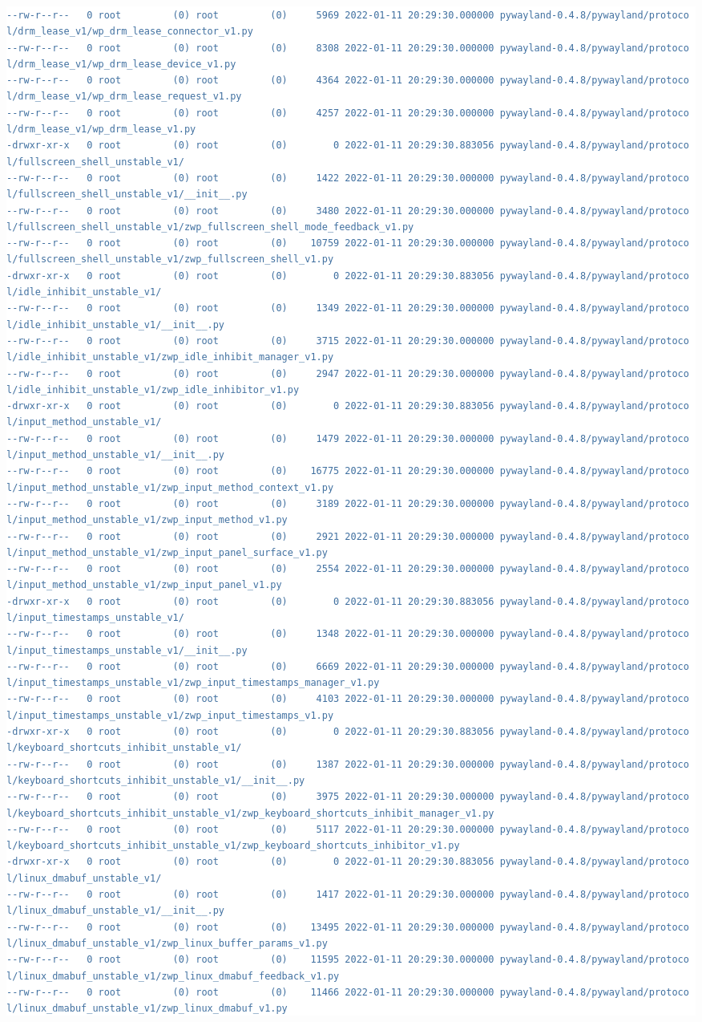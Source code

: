 ```diff
--rw-r--r--   0 root         (0) root         (0)     5969 2022-01-11 20:29:30.000000 pywayland-0.4.8/pywayland/protocol/drm_lease_v1/wp_drm_lease_connector_v1.py
--rw-r--r--   0 root         (0) root         (0)     8308 2022-01-11 20:29:30.000000 pywayland-0.4.8/pywayland/protocol/drm_lease_v1/wp_drm_lease_device_v1.py
--rw-r--r--   0 root         (0) root         (0)     4364 2022-01-11 20:29:30.000000 pywayland-0.4.8/pywayland/protocol/drm_lease_v1/wp_drm_lease_request_v1.py
--rw-r--r--   0 root         (0) root         (0)     4257 2022-01-11 20:29:30.000000 pywayland-0.4.8/pywayland/protocol/drm_lease_v1/wp_drm_lease_v1.py
-drwxr-xr-x   0 root         (0) root         (0)        0 2022-01-11 20:29:30.883056 pywayland-0.4.8/pywayland/protocol/fullscreen_shell_unstable_v1/
--rw-r--r--   0 root         (0) root         (0)     1422 2022-01-11 20:29:30.000000 pywayland-0.4.8/pywayland/protocol/fullscreen_shell_unstable_v1/__init__.py
--rw-r--r--   0 root         (0) root         (0)     3480 2022-01-11 20:29:30.000000 pywayland-0.4.8/pywayland/protocol/fullscreen_shell_unstable_v1/zwp_fullscreen_shell_mode_feedback_v1.py
--rw-r--r--   0 root         (0) root         (0)    10759 2022-01-11 20:29:30.000000 pywayland-0.4.8/pywayland/protocol/fullscreen_shell_unstable_v1/zwp_fullscreen_shell_v1.py
-drwxr-xr-x   0 root         (0) root         (0)        0 2022-01-11 20:29:30.883056 pywayland-0.4.8/pywayland/protocol/idle_inhibit_unstable_v1/
--rw-r--r--   0 root         (0) root         (0)     1349 2022-01-11 20:29:30.000000 pywayland-0.4.8/pywayland/protocol/idle_inhibit_unstable_v1/__init__.py
--rw-r--r--   0 root         (0) root         (0)     3715 2022-01-11 20:29:30.000000 pywayland-0.4.8/pywayland/protocol/idle_inhibit_unstable_v1/zwp_idle_inhibit_manager_v1.py
--rw-r--r--   0 root         (0) root         (0)     2947 2022-01-11 20:29:30.000000 pywayland-0.4.8/pywayland/protocol/idle_inhibit_unstable_v1/zwp_idle_inhibitor_v1.py
-drwxr-xr-x   0 root         (0) root         (0)        0 2022-01-11 20:29:30.883056 pywayland-0.4.8/pywayland/protocol/input_method_unstable_v1/
--rw-r--r--   0 root         (0) root         (0)     1479 2022-01-11 20:29:30.000000 pywayland-0.4.8/pywayland/protocol/input_method_unstable_v1/__init__.py
--rw-r--r--   0 root         (0) root         (0)    16775 2022-01-11 20:29:30.000000 pywayland-0.4.8/pywayland/protocol/input_method_unstable_v1/zwp_input_method_context_v1.py
--rw-r--r--   0 root         (0) root         (0)     3189 2022-01-11 20:29:30.000000 pywayland-0.4.8/pywayland/protocol/input_method_unstable_v1/zwp_input_method_v1.py
--rw-r--r--   0 root         (0) root         (0)     2921 2022-01-11 20:29:30.000000 pywayland-0.4.8/pywayland/protocol/input_method_unstable_v1/zwp_input_panel_surface_v1.py
--rw-r--r--   0 root         (0) root         (0)     2554 2022-01-11 20:29:30.000000 pywayland-0.4.8/pywayland/protocol/input_method_unstable_v1/zwp_input_panel_v1.py
-drwxr-xr-x   0 root         (0) root         (0)        0 2022-01-11 20:29:30.883056 pywayland-0.4.8/pywayland/protocol/input_timestamps_unstable_v1/
--rw-r--r--   0 root         (0) root         (0)     1348 2022-01-11 20:29:30.000000 pywayland-0.4.8/pywayland/protocol/input_timestamps_unstable_v1/__init__.py
--rw-r--r--   0 root         (0) root         (0)     6669 2022-01-11 20:29:30.000000 pywayland-0.4.8/pywayland/protocol/input_timestamps_unstable_v1/zwp_input_timestamps_manager_v1.py
--rw-r--r--   0 root         (0) root         (0)     4103 2022-01-11 20:29:30.000000 pywayland-0.4.8/pywayland/protocol/input_timestamps_unstable_v1/zwp_input_timestamps_v1.py
-drwxr-xr-x   0 root         (0) root         (0)        0 2022-01-11 20:29:30.883056 pywayland-0.4.8/pywayland/protocol/keyboard_shortcuts_inhibit_unstable_v1/
--rw-r--r--   0 root         (0) root         (0)     1387 2022-01-11 20:29:30.000000 pywayland-0.4.8/pywayland/protocol/keyboard_shortcuts_inhibit_unstable_v1/__init__.py
--rw-r--r--   0 root         (0) root         (0)     3975 2022-01-11 20:29:30.000000 pywayland-0.4.8/pywayland/protocol/keyboard_shortcuts_inhibit_unstable_v1/zwp_keyboard_shortcuts_inhibit_manager_v1.py
--rw-r--r--   0 root         (0) root         (0)     5117 2022-01-11 20:29:30.000000 pywayland-0.4.8/pywayland/protocol/keyboard_shortcuts_inhibit_unstable_v1/zwp_keyboard_shortcuts_inhibitor_v1.py
-drwxr-xr-x   0 root         (0) root         (0)        0 2022-01-11 20:29:30.883056 pywayland-0.4.8/pywayland/protocol/linux_dmabuf_unstable_v1/
--rw-r--r--   0 root         (0) root         (0)     1417 2022-01-11 20:29:30.000000 pywayland-0.4.8/pywayland/protocol/linux_dmabuf_unstable_v1/__init__.py
--rw-r--r--   0 root         (0) root         (0)    13495 2022-01-11 20:29:30.000000 pywayland-0.4.8/pywayland/protocol/linux_dmabuf_unstable_v1/zwp_linux_buffer_params_v1.py
--rw-r--r--   0 root         (0) root         (0)    11595 2022-01-11 20:29:30.000000 pywayland-0.4.8/pywayland/protocol/linux_dmabuf_unstable_v1/zwp_linux_dmabuf_feedback_v1.py
--rw-r--r--   0 root         (0) root         (0)    11466 2022-01-11 20:29:30.000000 pywayland-0.4.8/pywayland/protocol/linux_dmabuf_unstable_v1/zwp_linux_dmabuf_v1.py
```